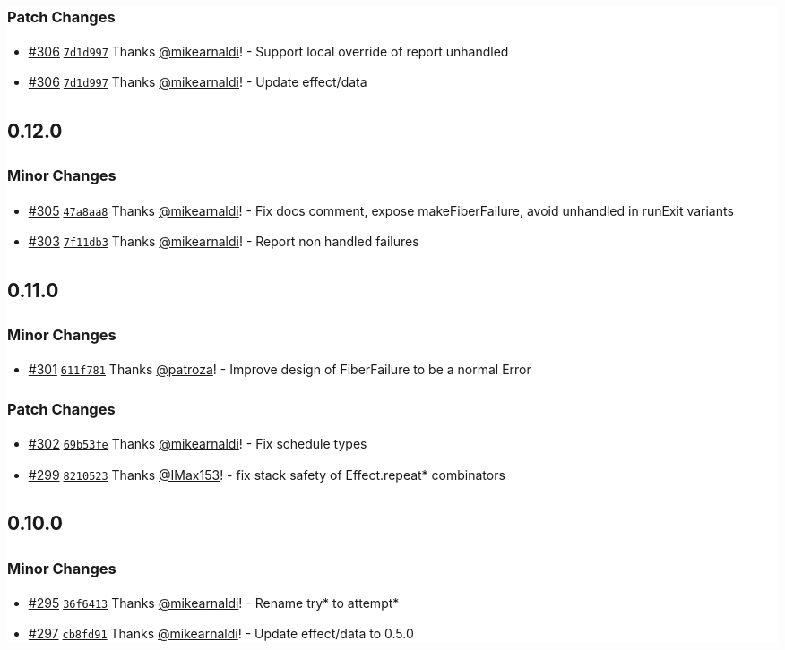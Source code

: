 ### Patch Changes

- [#306](https://github.com/Effect-TS/io/pull/306) [`7d1d997`](https://github.com/Effect-TS/io/commit/7d1d9978b2b539862b813cf5a617be2b4304b3c1) Thanks [@mikearnaldi](https://github.com/mikearnaldi)! - Support local override of report unhandled

- [#306](https://github.com/Effect-TS/io/pull/306) [`7d1d997`](https://github.com/Effect-TS/io/commit/7d1d9978b2b539862b813cf5a617be2b4304b3c1) Thanks [@mikearnaldi](https://github.com/mikearnaldi)! - Update effect/data

## 0.12.0

### Minor Changes

- [#305](https://github.com/Effect-TS/io/pull/305) [`47a8aa8`](https://github.com/Effect-TS/io/commit/47a8aa8168ccfaa90570068897bad7808d1d98aa) Thanks [@mikearnaldi](https://github.com/mikearnaldi)! - Fix docs comment, expose makeFiberFailure, avoid unhandled in runExit variants

- [#303](https://github.com/Effect-TS/io/pull/303) [`7f11db3`](https://github.com/Effect-TS/io/commit/7f11db397b07994342db1e56a040f45145f0325c) Thanks [@mikearnaldi](https://github.com/mikearnaldi)! - Report non handled failures

## 0.11.0

### Minor Changes

- [#301](https://github.com/Effect-TS/io/pull/301) [`611f781`](https://github.com/Effect-TS/io/commit/611f7816dfdf8542f48ada3579344f244e6a576e) Thanks [@patroza](https://github.com/patroza)! - Improve design of FiberFailure to be a normal Error

### Patch Changes

- [#302](https://github.com/Effect-TS/io/pull/302) [`69b53fe`](https://github.com/Effect-TS/io/commit/69b53fe7be6c1d263df9bfc4fc7a391105c1b50f) Thanks [@mikearnaldi](https://github.com/mikearnaldi)! - Fix schedule types

- [#299](https://github.com/Effect-TS/io/pull/299) [`8210523`](https://github.com/Effect-TS/io/commit/8210523bc2e3aca02c061f4802cd5938b22f4b6e) Thanks [@IMax153](https://github.com/IMax153)! - fix stack safety of Effect.repeat\* combinators

## 0.10.0

### Minor Changes

- [#295](https://github.com/Effect-TS/io/pull/295) [`36f6413`](https://github.com/Effect-TS/io/commit/36f6413814a166fac73ef16a7fb35a99feb9a2a8) Thanks [@mikearnaldi](https://github.com/mikearnaldi)! - Rename try* to attempt*

- [#297](https://github.com/Effect-TS/io/pull/297) [`cb8fd91`](https://github.com/Effect-TS/io/commit/cb8fd910117b94d6d9b1964ca14fce7f7f4a1983) Thanks [@mikearnaldi](https://github.com/mikearnaldi)! - Update effect/data to 0.5.0
